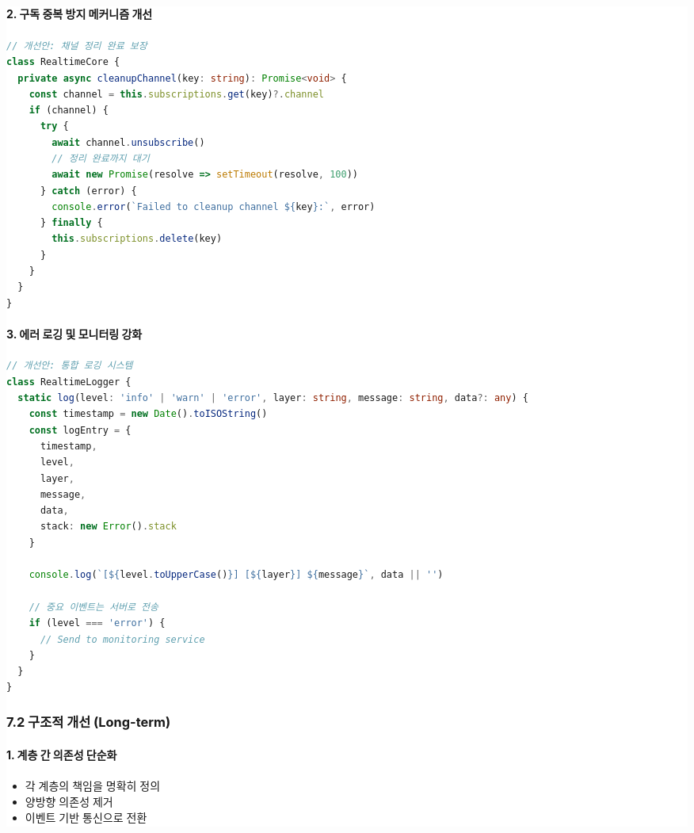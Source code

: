 #### 2. 구독 중복 방지 메커니즘 개선
```typescript
// 개선안: 채널 정리 완료 보장
class RealtimeCore {
  private async cleanupChannel(key: string): Promise<void> {
    const channel = this.subscriptions.get(key)?.channel
    if (channel) {
      try {
        await channel.unsubscribe()
        // 정리 완료까지 대기
        await new Promise(resolve => setTimeout(resolve, 100))
      } catch (error) {
        console.error(`Failed to cleanup channel ${key}:`, error)
      } finally {
        this.subscriptions.delete(key)
      }
    }
  }
}
```

#### 3. 에러 로깅 및 모니터링 강화
```typescript
// 개선안: 통합 로깅 시스템
class RealtimeLogger {
  static log(level: 'info' | 'warn' | 'error', layer: string, message: string, data?: any) {
    const timestamp = new Date().toISOString()
    const logEntry = {
      timestamp,
      level,
      layer,
      message,
      data,
      stack: new Error().stack
    }
    
    console.log(`[${level.toUpperCase()}] [${layer}] ${message}`, data || '')
    
    // 중요 이벤트는 서버로 전송
    if (level === 'error') {
      // Send to monitoring service
    }
  }
}
```

### 7.2 구조적 개선 (Long-term)

#### 1. 계층 간 의존성 단순화
- 각 계층의 책임을 명확히 정의
- 양방향 의존성 제거
- 이벤트 기반 통신으로 전환
